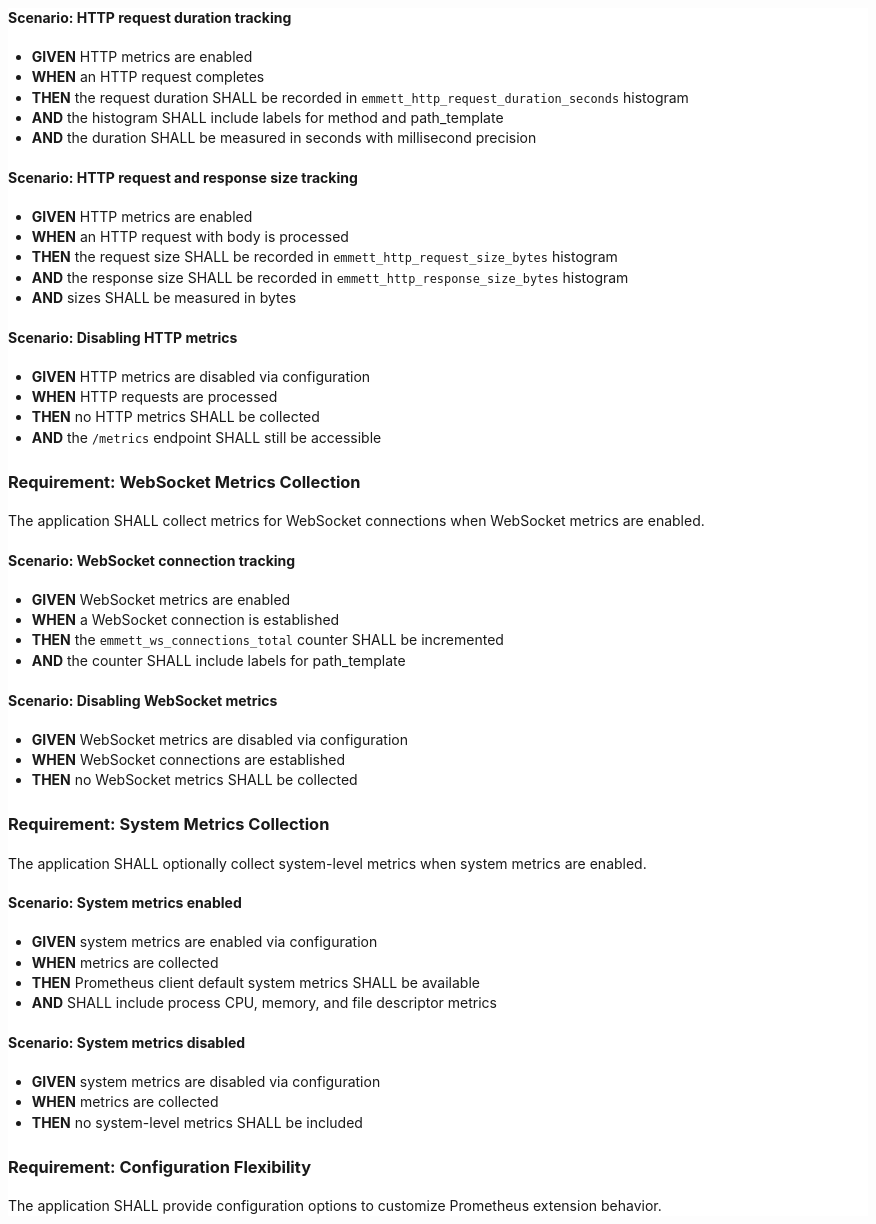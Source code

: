 #### Scenario: HTTP request duration tracking
- **GIVEN** HTTP metrics are enabled
- **WHEN** an HTTP request completes
- **THEN** the request duration SHALL be recorded in `emmett_http_request_duration_seconds` histogram
- **AND** the histogram SHALL include labels for method and path_template
- **AND** the duration SHALL be measured in seconds with millisecond precision

#### Scenario: HTTP request and response size tracking
- **GIVEN** HTTP metrics are enabled
- **WHEN** an HTTP request with body is processed
- **THEN** the request size SHALL be recorded in `emmett_http_request_size_bytes` histogram
- **AND** the response size SHALL be recorded in `emmett_http_response_size_bytes` histogram
- **AND** sizes SHALL be measured in bytes

#### Scenario: Disabling HTTP metrics
- **GIVEN** HTTP metrics are disabled via configuration
- **WHEN** HTTP requests are processed
- **THEN** no HTTP metrics SHALL be collected
- **AND** the `/metrics` endpoint SHALL still be accessible

### Requirement: WebSocket Metrics Collection
The application SHALL collect metrics for WebSocket connections when WebSocket metrics are enabled.

#### Scenario: WebSocket connection tracking
- **GIVEN** WebSocket metrics are enabled
- **WHEN** a WebSocket connection is established
- **THEN** the `emmett_ws_connections_total` counter SHALL be incremented
- **AND** the counter SHALL include labels for path_template

#### Scenario: Disabling WebSocket metrics
- **GIVEN** WebSocket metrics are disabled via configuration
- **WHEN** WebSocket connections are established
- **THEN** no WebSocket metrics SHALL be collected

### Requirement: System Metrics Collection
The application SHALL optionally collect system-level metrics when system metrics are enabled.

#### Scenario: System metrics enabled
- **GIVEN** system metrics are enabled via configuration
- **WHEN** metrics are collected
- **THEN** Prometheus client default system metrics SHALL be available
- **AND** SHALL include process CPU, memory, and file descriptor metrics

#### Scenario: System metrics disabled
- **GIVEN** system metrics are disabled via configuration
- **WHEN** metrics are collected
- **THEN** no system-level metrics SHALL be included

### Requirement: Configuration Flexibility
The application SHALL provide configuration options to customize Prometheus extension behavior.

